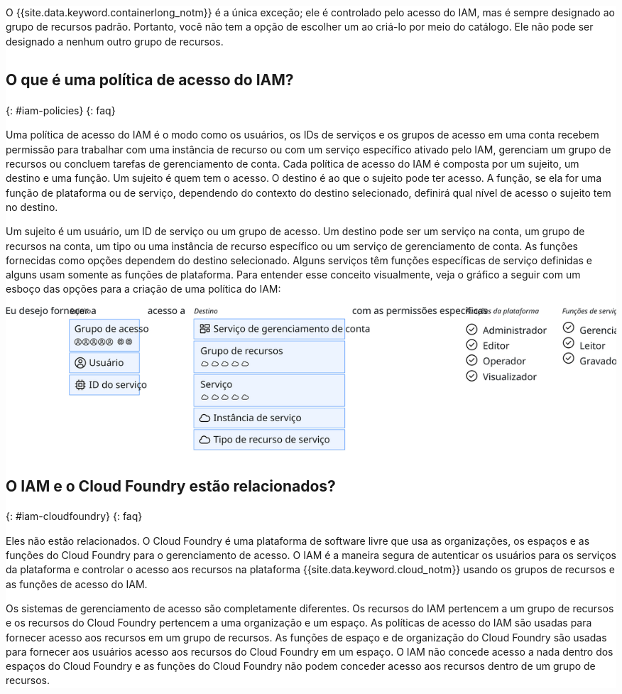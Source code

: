 O {{site.data.keyword.containerlong_notm}} é a única exceção; ele é controlado pelo acesso do IAM, mas é sempre designado ao grupo de recursos padrão. Portanto, você não tem a opção de escolher um ao criá-lo por meio do catálogo. Ele não pode ser designado a nenhum outro grupo de recursos.

## O que é uma política de acesso do IAM?
{: #iam-policies}
{: faq}

Uma política de acesso do IAM é o modo como os usuários, os IDs de serviços e os grupos de acesso em uma conta recebem permissão para trabalhar com uma instância de recurso ou com um serviço específico ativado pelo IAM, gerenciam um grupo de recursos ou concluem tarefas de gerenciamento de conta. Cada política de acesso do IAM é composta por um sujeito, um destino e uma função. Um sujeito é quem tem o acesso. O destino é ao que o sujeito pode ter acesso. A função, se ela for uma função de plataforma ou de serviço, dependendo do contexto do destino selecionado, definirá qual nível de acesso o sujeito tem no destino. 

Um sujeito é um usuário, um ID de serviço ou um grupo de acesso. Um destino pode ser um serviço na conta, um grupo de recursos na conta, um tipo ou uma instância de recurso específico ou um serviço de gerenciamento de conta. As funções fornecidas como opções dependem do destino selecionado. Alguns serviços têm funções específicas de serviço definidas e alguns usam somente as funções de plataforma. Para entender esse conceito visualmente, veja o gráfico a seguir com um esboço das opções para a criação de uma política do IAM:

![Criando políticas do IAM](images/IAM.svg "Como as políticas de acesso do IAM são criadas usando um sujeito, um destino e uma função")

## O IAM e o Cloud Foundry estão relacionados?
{: #iam-cloudfoundry}
{: faq}

Eles não estão relacionados. O Cloud Foundry é uma plataforma de software livre que usa as organizações, os
espaços e as funções do Cloud Foundry para o gerenciamento de acesso. O IAM é a maneira segura de autenticar os usuários
para os serviços da plataforma e controlar o acesso aos recursos na plataforma {{site.data.keyword.cloud_notm}}
usando os grupos de recursos e as funções de acesso do IAM.

Os sistemas de gerenciamento de acesso são completamente diferentes. Os recursos do IAM pertencem a um grupo de
recursos e os recursos do Cloud Foundry pertencem a uma organização e um espaço. As políticas de acesso do IAM são
usadas para fornecer acesso aos recursos em um grupo de recursos. As funções de espaço e de organização do Cloud
Foundry são usadas para fornecer aos usuários acesso aos recursos do Cloud Foundry em um espaço. O IAM não concede
acesso a nada dentro dos espaços do Cloud Foundry e as funções do Cloud Foundry não podem conceder acesso aos recursos
dentro de um grupo de recursos.
